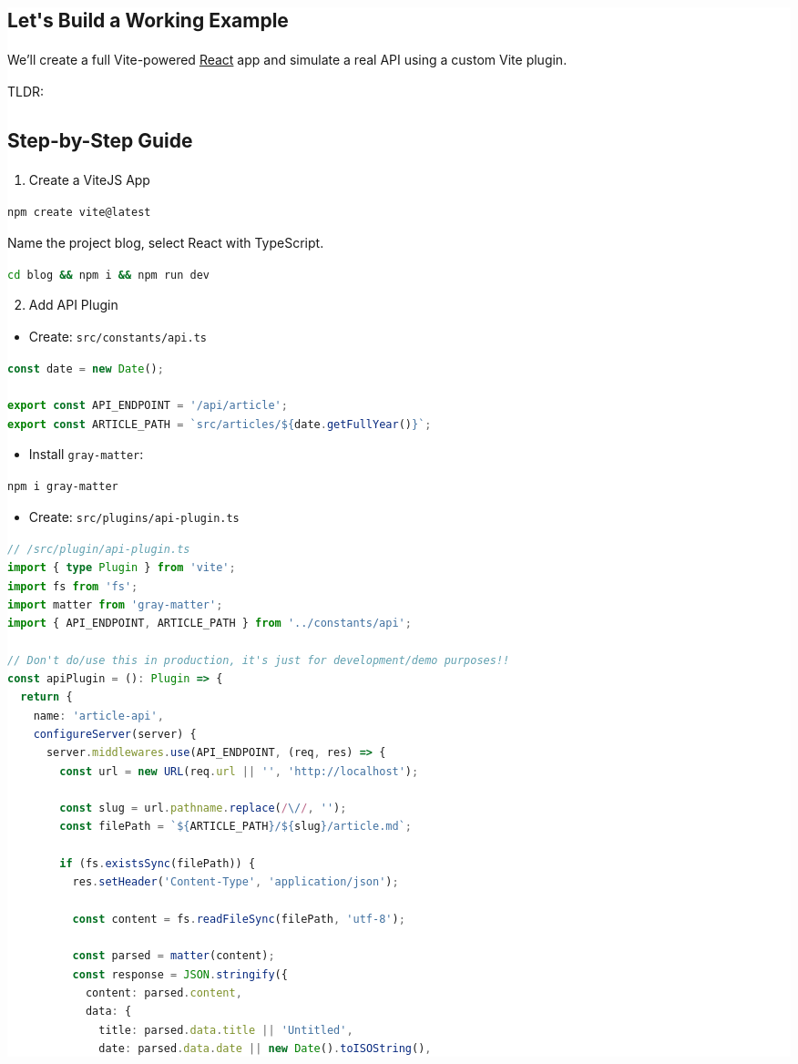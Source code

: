 ## Let's Build a Working Example

We’ll create a full Vite-powered [React](https://react.dev/) app and simulate a real API using a custom Vite plugin.

TLDR:

## Step-by-Step Guide

1. Create a ViteJS App

```bash
npm create vite@latest
```

Name the project blog, select React with TypeScript.

```bash
cd blog && npm i && npm run dev
```

2. Add API Plugin

- Create: `src/constants/api.ts`

```ts
const date = new Date();

export const API_ENDPOINT = '/api/article';
export const ARTICLE_PATH = `src/articles/${date.getFullYear()}`;
```

- Install `gray-matter`:

```bash
npm i gray-matter
```

- Create: `src/plugins/api-plugin.ts`

```ts
// /src/plugin/api-plugin.ts
import { type Plugin } from 'vite';
import fs from 'fs';
import matter from 'gray-matter';
import { API_ENDPOINT, ARTICLE_PATH } from '../constants/api';

// Don't do/use this in production, it's just for development/demo purposes!!
const apiPlugin = (): Plugin => {
  return {
    name: 'article-api',
    configureServer(server) {
      server.middlewares.use(API_ENDPOINT, (req, res) => {
        const url = new URL(req.url || '', 'http://localhost');

        const slug = url.pathname.replace(/\//, '');
        const filePath = `${ARTICLE_PATH}/${slug}/article.md`;

        if (fs.existsSync(filePath)) {
          res.setHeader('Content-Type', 'application/json');

          const content = fs.readFileSync(filePath, 'utf-8');

          const parsed = matter(content);
          const response = JSON.stringify({
            content: parsed.content,
            data: {
              title: parsed.data.title || 'Untitled',
              date: parsed.data.date || new Date().toISOString(),
```